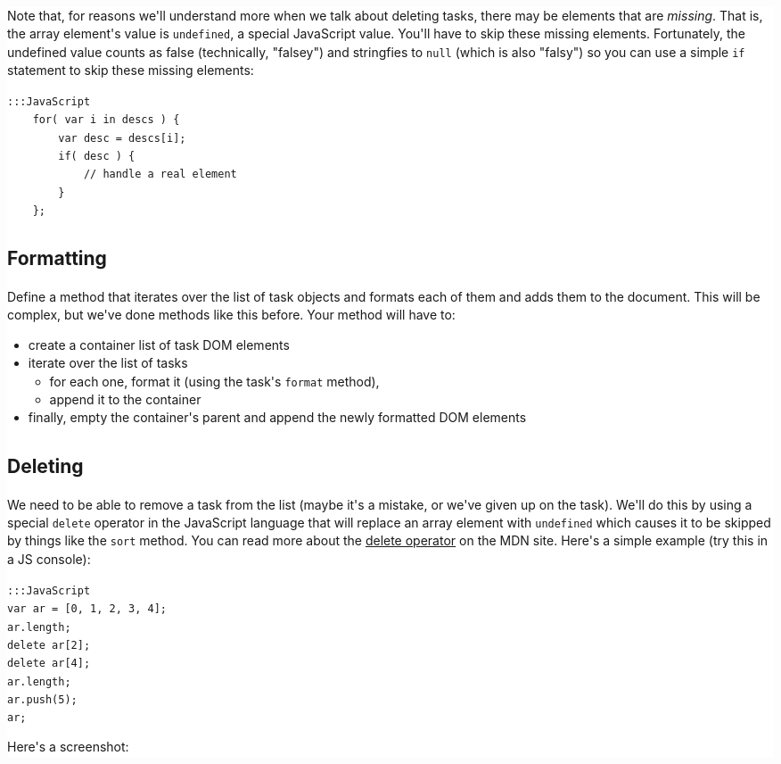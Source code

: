 Note that, for reasons we'll understand more when we talk about deleting
tasks, there may be elements that are *missing*. That is, the array
element's value is `undefined`, a special JavaScript value. You'll have to
skip these missing elements. Fortunately, the undefined value counts as
false (technically, "falsey") and stringfies to `null` (which is also
"falsy") so you can use a simple `if` statement to skip these missing
elements:

```
:::JavaScript
    for( var i in descs ) {
        var desc = descs[i];
        if( desc ) {
            // handle a real element
        }
    };
```

## Formatting

Define a method that iterates over the list of task objects and formats
each of them and adds them to the document.  This will be complex, but
we've done methods like this before.  Your method will have to:

* create a container list of task DOM elements
* iterate over the list of tasks
    * for each one, format it (using the task's `format` method), 
    * append it to the container
* finally, empty the container's parent and append the newly formatted DOM elements

## Deleting

We need to be able to remove a task from the list (maybe it's a mistake,
or we've given up on the task). We'll do this by using a special `delete`
operator in the JavaScript language that will replace an array element
with `undefined` which causes it to be skipped by things like the `sort`
method.  You can read more about the [delete
operator](https://developer.mozilla.org/en-US/docs/Web/JavaScript/Reference/Operators/delete)
on the MDN site.  Here's a simple example (try this in a JS console):

```
:::JavaScript
var ar = [0, 1, 2, 3, 4];
ar.length;
delete ar[2];
delete ar[4];
ar.length;
ar.push(5);
ar;
```

Here's a screenshot:
<figure>